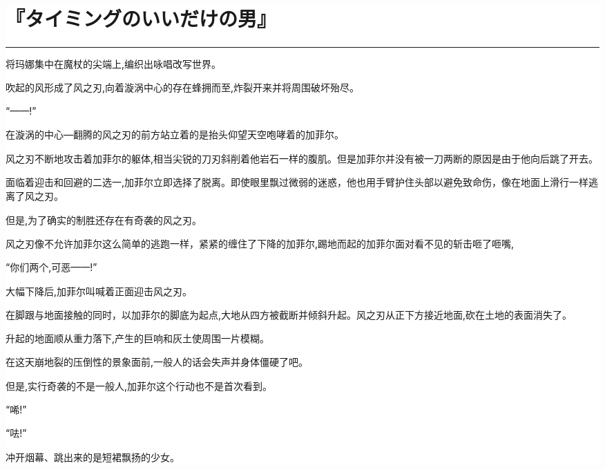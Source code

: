 # 『タイミングのいいだけの男』

------



将玛娜集中在魔杖的尖端上,编织出咏唱改写世界。



吹起的风形成了风之刃,向着漩涡中心的存在蜂拥而至,炸裂开来并将周围破坏殆尽。



“——!”



在漩涡的中心—翻腾的风之刃的前方站立着的是抬头仰望天空咆哮着的加菲尔。



风之刃不断地攻击着加菲尔的躯体,相当尖锐的刀刃斜削着他岩石一样的腹肌。但是加菲尔并没有被一刀两断的原因是由于他向后跳了开去。



面临着迎击和回避的二选一,加菲尔立即选择了脱离。即使眼里飘过微弱的迷惑，他也用手臂护住头部以避免致命伤，像在地面上滑行一样逃离了风之刃。



但是,为了确实的制胜还存在有奇袭的风之刃。



风之刃像不允许加菲尔这么简单的逃跑一样，紧紧的缠住了下降的加菲尔,踢地而起的加菲尔面对看不见的斩击咂了咂嘴,



“你们两个,可恶——!”



大幅下降后,加菲尔叫喊着正面迎击风之刃。



在脚跟与地面接触的同时，以加菲尔的脚底为起点,大地从四方被截断并倾斜升起。风之刃从正下方接近地面,砍在土地的表面消失了。



升起的地面顺从重力落下,产生的巨响和灰土使周围一片模糊。



在这天崩地裂的压倒性的景象面前,一般人的话会失声并身体僵硬了吧。



但是,实行奇袭的不是一般人,加菲尔这个行动也不是首次看到。



“唏!”



“呿!”



冲开烟幕、跳出来的是短裙飘扬的少女。


